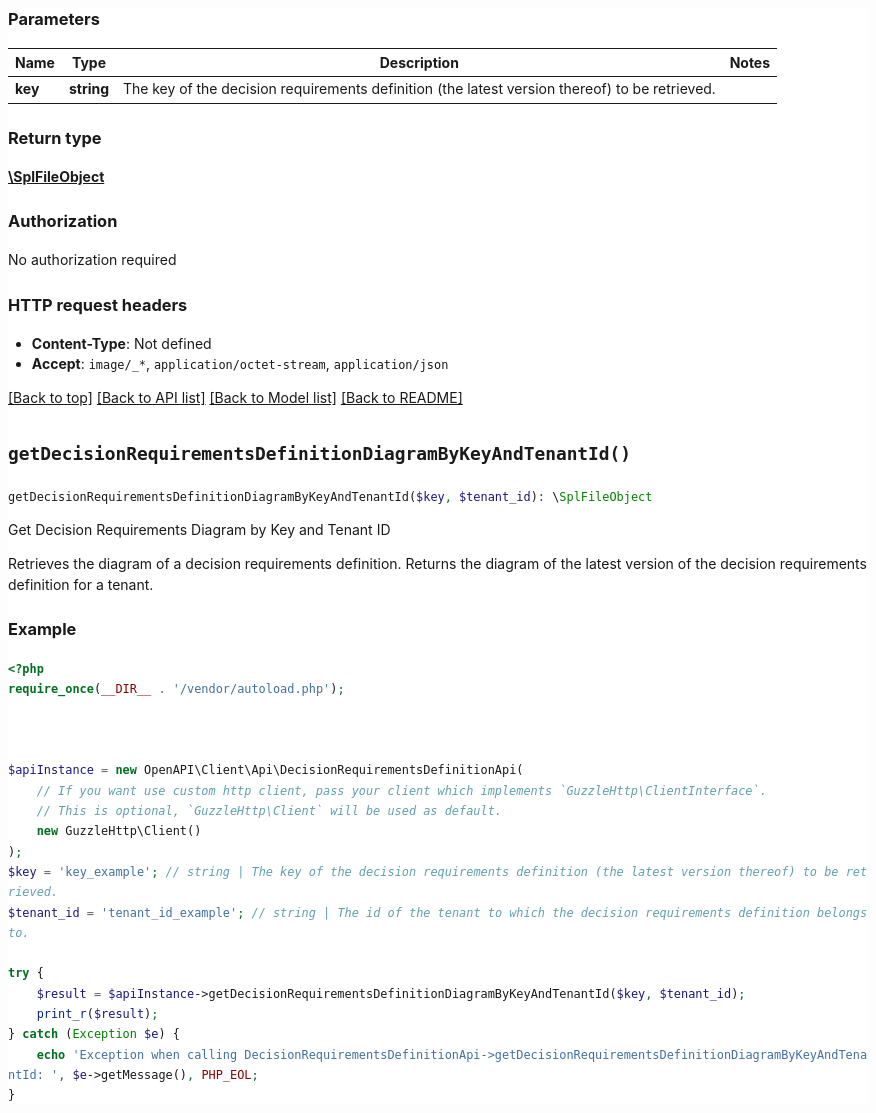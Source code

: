 ### Parameters

Name | Type | Description  | Notes
------------- | ------------- | ------------- | -------------
 **key** | **string**| The key of the decision requirements definition (the latest version thereof) to be retrieved. |

### Return type

[**\SplFileObject**](../Model/\SplFileObject.md)

### Authorization

No authorization required

### HTTP request headers

- **Content-Type**: Not defined
- **Accept**: `image/_*`, `application/octet-stream`, `application/json`

[[Back to top]](#) [[Back to API list]](../../README.md#endpoints)
[[Back to Model list]](../../README.md#models)
[[Back to README]](../../README.md)

## `getDecisionRequirementsDefinitionDiagramByKeyAndTenantId()`

```php
getDecisionRequirementsDefinitionDiagramByKeyAndTenantId($key, $tenant_id): \SplFileObject
```

Get Decision Requirements Diagram by Key and Tenant ID

Retrieves the diagram of a decision requirements definition. Returns the diagram of the latest version of the decision requirements  definition for a tenant.

### Example

```php
<?php
require_once(__DIR__ . '/vendor/autoload.php');



$apiInstance = new OpenAPI\Client\Api\DecisionRequirementsDefinitionApi(
    // If you want use custom http client, pass your client which implements `GuzzleHttp\ClientInterface`.
    // This is optional, `GuzzleHttp\Client` will be used as default.
    new GuzzleHttp\Client()
);
$key = 'key_example'; // string | The key of the decision requirements definition (the latest version thereof) to be retrieved.
$tenant_id = 'tenant_id_example'; // string | The id of the tenant to which the decision requirements definition belongs to.

try {
    $result = $apiInstance->getDecisionRequirementsDefinitionDiagramByKeyAndTenantId($key, $tenant_id);
    print_r($result);
} catch (Exception $e) {
    echo 'Exception when calling DecisionRequirementsDefinitionApi->getDecisionRequirementsDefinitionDiagramByKeyAndTenantId: ', $e->getMessage(), PHP_EOL;
}
```
